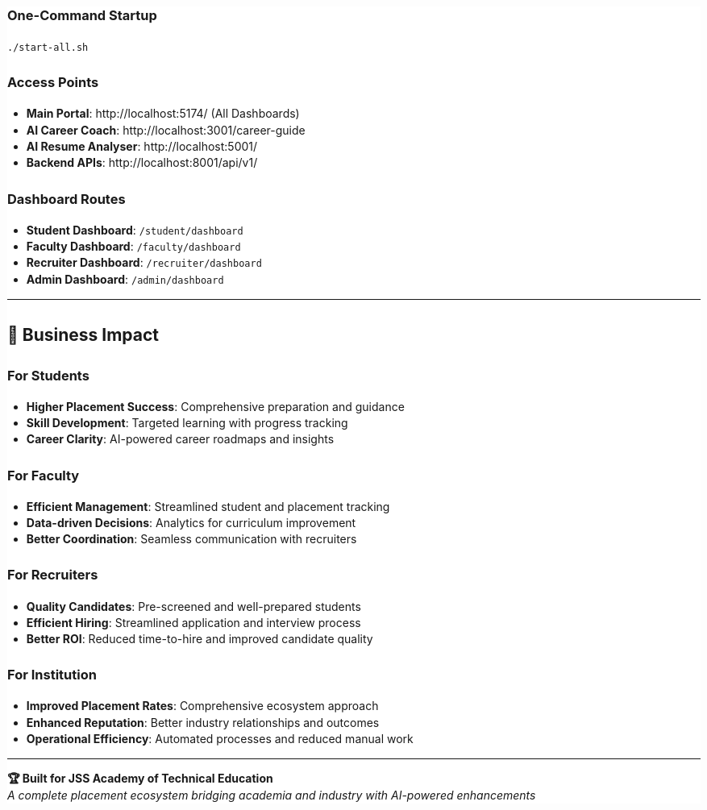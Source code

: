 ### **One-Command Startup**
```bash
./start-all.sh
```

### **Access Points**
- **Main Portal**: http://localhost:5174/ (All Dashboards)
- **AI Career Coach**: http://localhost:3001/career-guide
- **AI Resume Analyser**: http://localhost:5001/
- **Backend APIs**: http://localhost:8001/api/v1/

### **Dashboard Routes**
- **Student Dashboard**: `/student/dashboard`
- **Faculty Dashboard**: `/faculty/dashboard`
- **Recruiter Dashboard**: `/recruiter/dashboard`
- **Admin Dashboard**: `/admin/dashboard`

---

## 🎯 **Business Impact**

### **For Students**
- **Higher Placement Success**: Comprehensive preparation and guidance
- **Skill Development**: Targeted learning with progress tracking
- **Career Clarity**: AI-powered career roadmaps and insights

### **For Faculty**
- **Efficient Management**: Streamlined student and placement tracking
- **Data-driven Decisions**: Analytics for curriculum improvement
- **Better Coordination**: Seamless communication with recruiters

### **For Recruiters**
- **Quality Candidates**: Pre-screened and well-prepared students
- **Efficient Hiring**: Streamlined application and interview process
- **Better ROI**: Reduced time-to-hire and improved candidate quality

### **For Institution**
- **Improved Placement Rates**: Comprehensive ecosystem approach
- **Enhanced Reputation**: Better industry relationships and outcomes
- **Operational Efficiency**: Automated processes and reduced manual work

---

**🏆 Built for JSS Academy of Technical Education**  
*A complete placement ecosystem bridging academia and industry with AI-powered enhancements*
